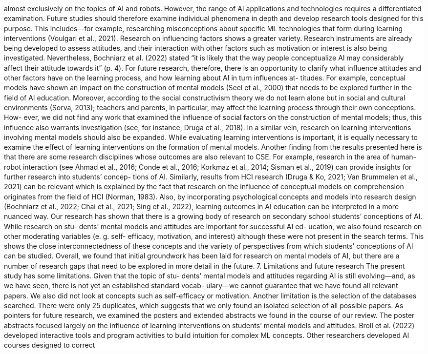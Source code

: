almost exclusively on the topics of AI and robots. However, the range of 
AI applications and technologies requires a differentiated examination. 
Future studies should therefore examine individual phenomena in depth 
and develop research tools designed for this purpose. This includes—for 
example, researching misconceptions about specific ML technologies 
that form during learning interventions (Voulgari et al., 2021). 
Research on influencing factors shows a greater variety. Research 
instruments are already being developed to assess attitudes, and their 
interaction with other factors such as motivation or interest is also being 
investigated. Nevertheless, Bochniarz et al. (2022) stated “it is likely 
that the way people conceptualize AI may considerably affect their 
attitude towards it” (p. 4). For future research, therefore, there is an 
opportunity to clarify what influence attitudes and other factors have on 
the learning process, and how learning about AI in turn influences at-
titudes. For example, conceptual models have shown an impact on the 
construction of mental models (Seel et al., 2000) that needs to be 
explored further in the field of AI education. Moreover, according to the 
social constructivism theory we do not learn alone but in social and 
cultural environments (Sorva, 2013); teachers and parents, in particular, 
may affect the learning process through their own conceptions. How-
ever, we did not find any work that examined the influence of social 
factors on the construction of mental models; thus, this influence also 
warrants investigation (see, for instance, Druga et al., 2018). In a similar 
vein, research on learning interventions involving mental models should 
also be expanded. While evaluating learning interventions is important, 
it is equally necessary to examine the effect of learning interventions on 
the formation of mental models. 
Another finding from the results presented here is that there are some 
research disciplines whose outcomes are also relevant to CSE. For 
example, research in the area of human-robot interaction (see Ahmad 
et al., 2016; Conde et al., 2016; Korkmaz et al., 2014; Sisman et al., 
2019) can provide insights for further research into students’ concep-
tions of AI. Similarly, results from HCI research (Druga & Ko, 2021; Van 
Brummelen et al., 2021) can be relevant which is explained by the fact 
that research on the influence of conceptual models on comprehension 
originates from the field of HCI (Norman, 1983). Also, by incorporating 
psychological concepts and models into research design (Bochniarz 
et al., 2022; Chai et al., 2021; Sing et al., 2022), learning outcomes in AI 
education can be interpreted in a more nuanced way. 
Our research has shown that there is a growing body of research on 
secondary school students’ conceptions of AI. While research on stu-
dents’ mental models and attitudes are important for successful AI ed-
ucation, we also found research on other moderating variables (e. g. self- 
efficacy, motivation, and interest) although these were not present in the 
search terms. This shows the close interconnectedness of these concepts 
and the variety of perspectives from which students’ conceptions of AI 
can be studied. Overall, we found that initial groundwork has been laid 
for research on mental models of AI, but there are a number of research 
gaps that need to be explored in more detail in the future. 
7. Limitations and future research 
The present study has some limitations. Given that the topic of stu-
dents’ mental models and attitudes regarding AI is still evolving—and, 
as we have seen, there is not yet an established standard vocab-
ulary—we cannot guarantee that we have found all relevant papers. We 
also did not look at concepts such as self-efficacy or motivation. Another 
limitation is the selection of the databases searched. There were only 25 
duplicates, which suggests that we only found an isolated selection of all 
possible papers. 
As pointers for future research, we examined the posters and 
extended abstracts we found in the course of our review. The poster 
abstracts focused largely on the influence of learning interventions on 
students’ mental models and attitudes. Broll et al. (2022) developed 
interactive tools and program activities to build intuition for complex 
ML concepts. Other researchers developed AI courses designed to correct 